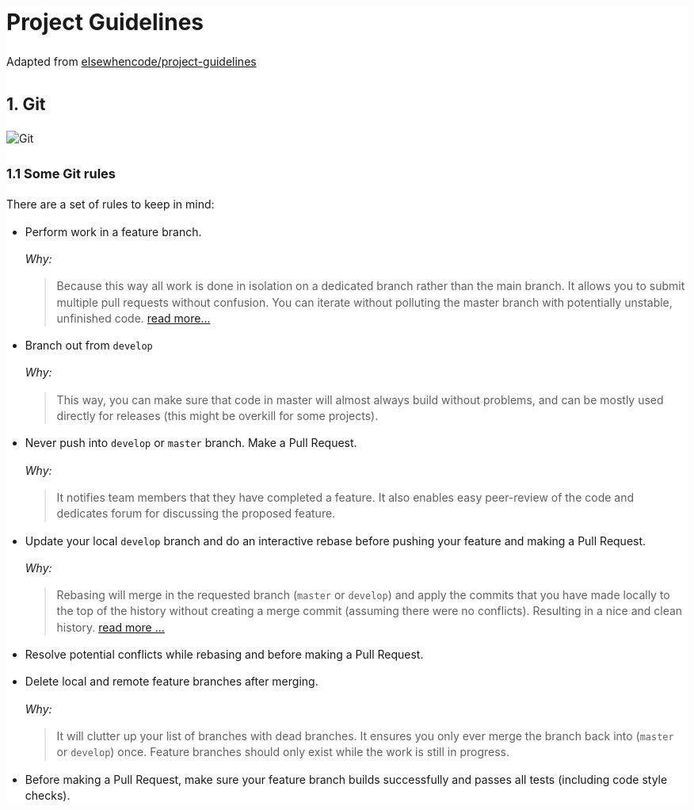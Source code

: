 # Project Guidelines

Adapted from [elsewhencode/project-guidelines](https://github.com/elsewhencode/project-guidelines)

## 1. Git

![Git](https://github.com/elsewhencode/project-guidelines/blob/master/images/branching.png?raw=true)
<a name="some-git-rules"></a>

### 1.1 Some Git rules

There are a set of rules to keep in mind:

- Perform work in a feature branch.

  _Why:_

  > Because this way all work is done in isolation on a dedicated branch rather than the main branch. It allows you to submit multiple pull requests without confusion. You can iterate without polluting the master branch with potentially unstable, unfinished code. [read more...](https://www.atlassian.com/git/tutorials/comparing-workflows#feature-branch-workflow)

- Branch out from `develop`

  _Why:_

  > This way, you can make sure that code in master will almost always build without problems, and can be mostly used directly for releases (this might be overkill for some projects).

- Never push into `develop` or `master` branch. Make a Pull Request.

  _Why:_

  > It notifies team members that they have completed a feature. It also enables easy peer-review of the code and dedicates forum for discussing the proposed feature.

- Update your local `develop` branch and do an interactive rebase before pushing your feature and making a Pull Request.

  _Why:_

  > Rebasing will merge in the requested branch (`master` or `develop`) and apply the commits that you have made locally to the top of the history without creating a merge commit (assuming there were no conflicts). Resulting in a nice and clean history. [read more ...](https://www.atlassian.com/git/tutorials/merging-vs-rebasing)

- Resolve potential conflicts while rebasing and before making a Pull Request.
- Delete local and remote feature branches after merging.

  _Why:_

  > It will clutter up your list of branches with dead branches. It ensures you only ever merge the branch back into (`master` or `develop`) once. Feature branches should only exist while the work is still in progress.

- Before making a Pull Request, make sure your feature branch builds successfully and passes all tests (including code style checks).
